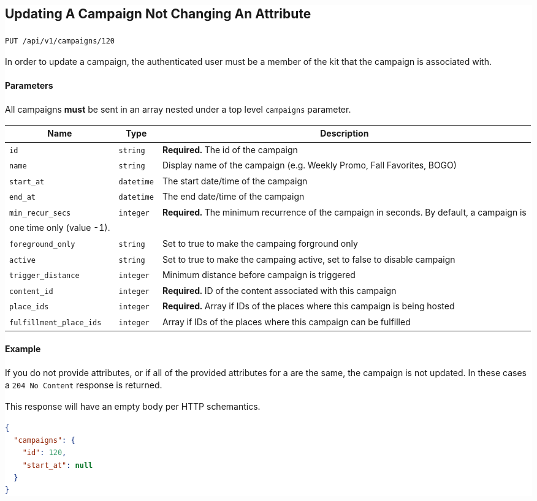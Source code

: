 ## Updating A Campaign Not Changing An Attribute <a href="#updating-a-campaign-not-changing-an-attribute" class="header-link"></a>

```
PUT /api/v1/campaigns/120
```

In order to update a campaign, the authenticated user must be a member of
the kit that the campaign is associated with.

#### Parameters <a href="#updating-a-campaign-not-changing-an-attribute-parameters" class="header-link"></a>

All campaigns **must** be sent in an array nested under a top level
`campaigns` parameter.

| **Name** | **Type** | **Description** |
| -------- | -------- | --------------- |
| `id` | `string` | **Required.** The id of the campaign |
| `name` | `string` | Display name of the campaign (e.g. Weekly Promo, Fall Favorites, BOGO) |
| `start_at` | `datetime` | The start date/time of the campaign |
| `end_at` | `datetime` | The end date/time of the campaign |
| `min_recur_secs` | `integer` | **Required.** The minimum recurrence of the campaign in seconds. By default, a campaign is
	      one time only (value -1). |
| `foreground_only` | `string` | Set to true to make the campaing forground only |
| `active` | `string` | Set to true to make the campaing active, set to false to disable campaign |
| `trigger_distance` | `integer` | Minimum distance before campaign is triggered |
| `content_id` | `integer` | **Required.** ID of the content associated with this campaign |
| `place_ids` | `integer` | **Required.** Array if IDs of the places where this campaign is being hosted |
| `fulfillment_place_ids` | `integer` | Array if IDs of the places where this campaign can be fulfilled |

#### Example <a href="#updating-a-campaign-not-changing-an-attribute-example" class="header-link"></a>

If you do not provide attributes, or if all of the provided attributes
for a are the same, the campaign is not updated. In these cases a
`204 No Content` response is returned.

This response will have an empty body per HTTP schemantics.

```json
{
  "campaigns": {
    "id": 120,
    "start_at": null
  }
}
```
